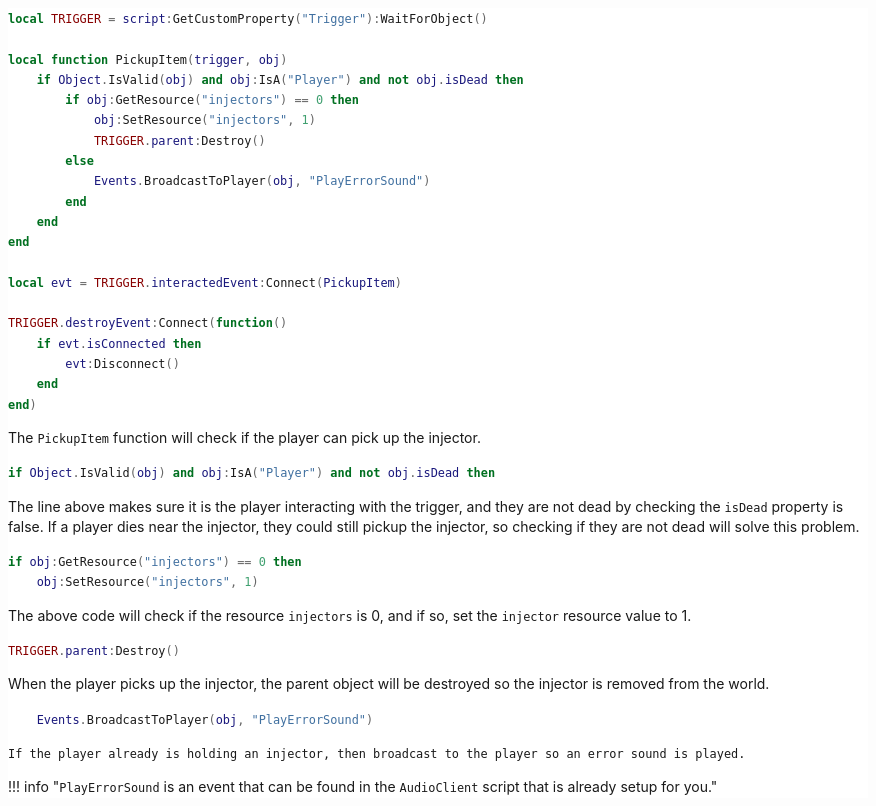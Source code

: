 ```lua
local TRIGGER = script:GetCustomProperty("Trigger"):WaitForObject()

local function PickupItem(trigger, obj)
    if Object.IsValid(obj) and obj:IsA("Player") and not obj.isDead then
        if obj:GetResource("injectors") == 0 then
            obj:SetResource("injectors", 1)
            TRIGGER.parent:Destroy()
        else
            Events.BroadcastToPlayer(obj, "PlayErrorSound")
        end
    end
end

local evt = TRIGGER.interactedEvent:Connect(PickupItem)

TRIGGER.destroyEvent:Connect(function()
    if evt.isConnected then
        evt:Disconnect()
    end
end)
```

The `PickupItem` function will check if the player can pick up the injector.

```lua
if Object.IsValid(obj) and obj:IsA("Player") and not obj.isDead then
```

The line above makes sure it is the player interacting with the trigger, and they are not dead by checking the `isDead` property is false. If a player dies near the injector, they could still pickup the injector, so checking if they are not dead will solve this problem.

```lua
if obj:GetResource("injectors") == 0 then
    obj:SetResource("injectors", 1)
```

The above code will check if the resource `injectors` is 0, and if so, set the `injector` resource value to 1.

```lua
TRIGGER.parent:Destroy()
```

When the player picks up the injector, the parent object will be destroyed so the injector is removed from the world.

```lua
    Events.BroadcastToPlayer(obj, "PlayErrorSound")
```

    If the player already is holding an injector, then broadcast to the player so an error sound is played.

!!! info "`PlayErrorSound` is an event that can be found in the `AudioClient` script that is already setup for you."
